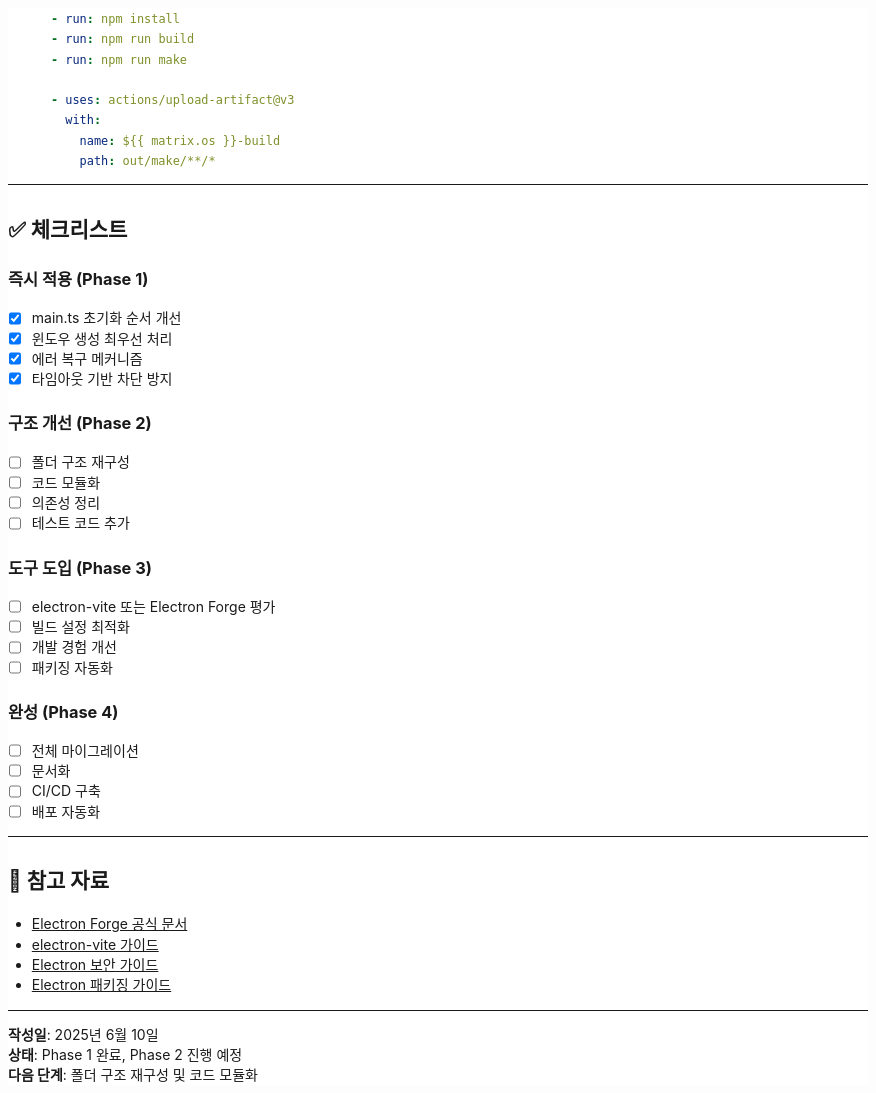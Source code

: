 ```yaml
      - run: npm install
      - run: npm run build
      - run: npm run make
      
      - uses: actions/upload-artifact@v3
        with:
          name: ${{ matrix.os }}-build
          path: out/make/**/*
```

---

## ✅ 체크리스트

### 즉시 적용 (Phase 1)
- [x] main.ts 초기화 순서 개선
- [x] 윈도우 생성 최우선 처리
- [x] 에러 복구 메커니즘
- [x] 타임아웃 기반 차단 방지

### 구조 개선 (Phase 2)
- [ ] 폴더 구조 재구성
- [ ] 코드 모듈화
- [ ] 의존성 정리
- [ ] 테스트 코드 추가

### 도구 도입 (Phase 3)
- [ ] electron-vite 또는 Electron Forge 평가
- [ ] 빌드 설정 최적화
- [ ] 개발 경험 개선
- [ ] 패키징 자동화

### 완성 (Phase 4)
- [ ] 전체 마이그레이션
- [ ] 문서화
- [ ] CI/CD 구축
- [ ] 배포 자동화

---

## 🔗 참고 자료

- [Electron Forge 공식 문서](https://www.electronforge.io/)
- [electron-vite 가이드](https://electron-vite.org/guide/)
- [Electron 보안 가이드](https://www.electronjs.org/docs/latest/tutorial/security)
- [Electron 패키징 가이드](https://www.electronjs.org/docs/latest/tutorial/tutorial-packaging)

---

**작성일**: 2025년 6월 10일  
**상태**: Phase 1 완료, Phase 2 진행 예정  
**다음 단계**: 폴더 구조 재구성 및 코드 모듈화
